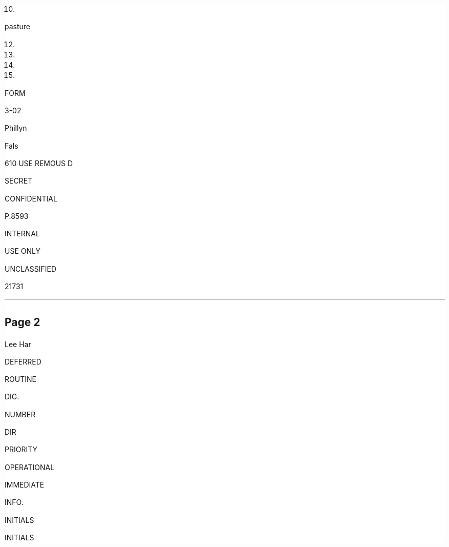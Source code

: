 10.

pasture

12.

13.

14.

15.

FORM

3-02

Phillyn

Fals

610 USE REMOUS D

SECRET

CONFIDENTIAL

P.8593

INTERNAL

USE ONLY

UNCLASSIFIED

21731

---

## Page 2

Lee Har

DEFERRED

ROUTINE

DIG.

NUMBER

DIR

PRIORITY

OPERATIONAL

IMMEDIATE

INFO.

INITIALS

INITIALS
